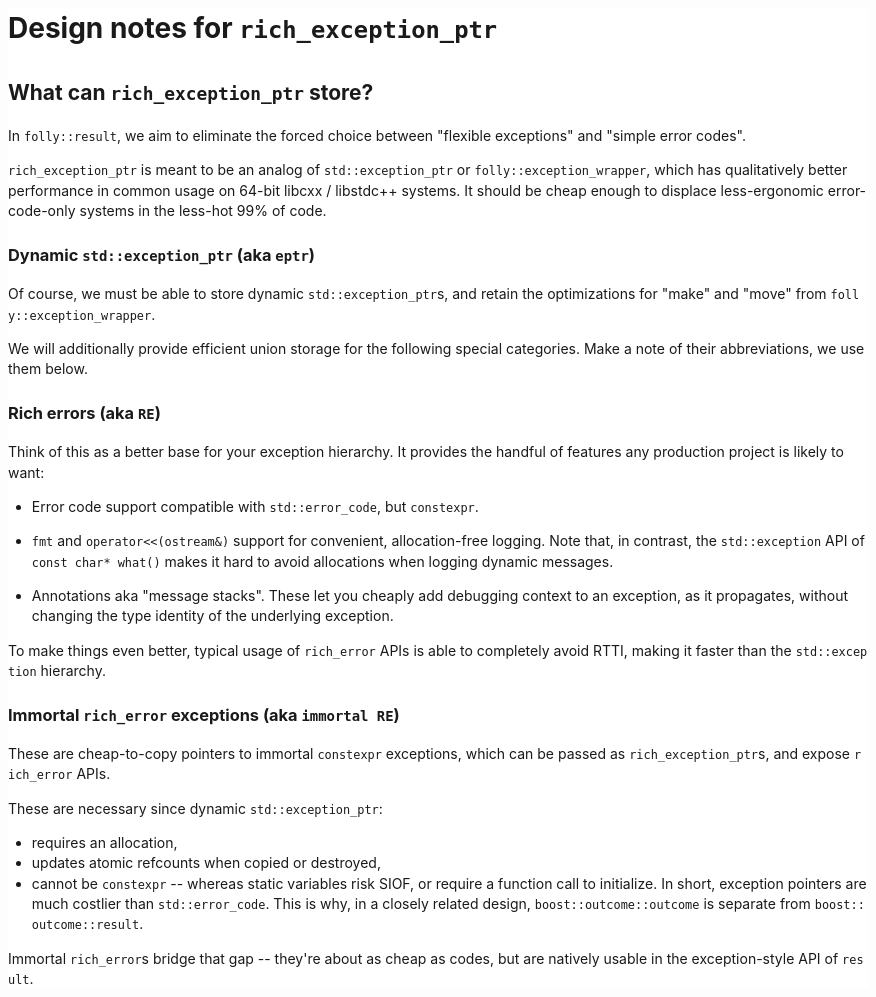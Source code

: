 # Design notes for `rich_exception_ptr`

## What can `rich_exception_ptr` store?

In `folly::result`, we aim to eliminate the forced choice between "flexible
exceptions" and "simple error codes".

`rich_exception_ptr` is meant to be an analog of `std::exception_ptr` or
`folly::exception_wrapper`, which has qualitatively better performance in
common usage on 64-bit libcxx / libstdc++ systems.  It should be cheap enough
to displace less-ergonomic error-code-only systems in the less-hot 99% of code.

### Dynamic `std::exception_ptr` (aka `eptr`)

Of course, we must be able to store dynamic `std::exception_ptr`s, and retain
the optimizations for "make" and "move" from `folly::exception_wrapper`.

We will additionally provide efficient union storage for the following special
categories.  Make a note of their abbreviations, we use them below.

### Rich errors (aka `RE`)

Think of this as a better base for your exception hierarchy. It provides the
handful of features any production project is likely to want:

  - Error code support compatible with `std::error_code`, but `constexpr`.

  - `fmt` and `operator<<(ostream&)` support for convenient, allocation-free
    logging.  Note that, in contrast, the `std::exception` API of `const char*
    what()` makes it hard to avoid allocations when logging dynamic messages.

  - Annotations aka "message stacks".  These let you cheaply add debugging
    context to an exception, as it propagates, without changing the type
    identity of the underlying exception.

To make things even better, typical usage of `rich_error` APIs is able to
completely avoid RTTI, making it faster than the `std::exception` hierarchy.

### Immortal `rich_error` exceptions (aka `immortal RE`)

These are cheap-to-copy pointers to immortal `constexpr` exceptions, which can
be passed as `rich_exception_ptr`s, and expose `rich_error` APIs.

These are necessary since dynamic `std::exception_ptr`:
  - requires an allocation,
  - updates atomic refcounts when copied or destroyed,
  - cannot be `constexpr` -- whereas static variables risk SIOF, or require a
    function call to initialize.
In short, exception pointers are much costlier than `std::error_code`.  This is
why, in a closely related design, `boost::outcome::outcome` is separate from
`boost::outcome::result`.

Immortal `rich_error`s bridge that gap -- they're about as cheap as codes, but
are natively usable in the exception-style API of `result`.
